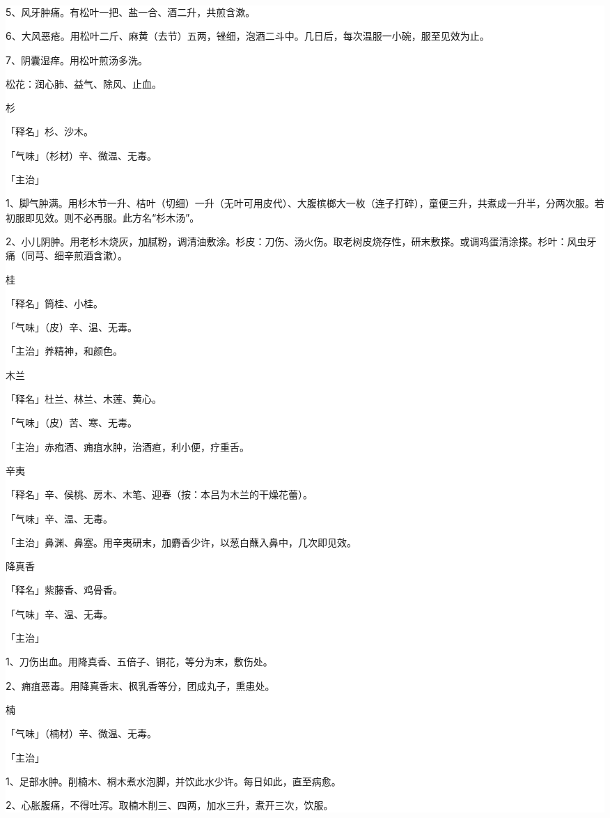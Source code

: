 5、风牙肿痛。有松叶一把、盐一合、酒二升，共煎含漱。

6、大风恶疮。用松叶二斤、麻黄（去节）五两，锉细，泡酒二斗中。几日后，每次温服一小碗，服至见效为止。

7、阴囊湿痒。用松叶煎汤多洗。

松花：润心肺、益气、除风、止血。

杉

「释名」杉、沙木。

「气味」（杉材）辛、微温、无毒。

「主治」

1、脚气肿满。用杉木节一升、桔叶（切细）一升（无叶可用皮代）、大腹槟榔大一枚（连子打碎），童便三升，共煮成一升半，分两次服。若初服即见效。则不必再服。此方名“杉木汤”。

2、小儿阴肿。用老杉木烧灰，加腻粉，调清油敷涂。杉皮：刀伤、汤火伤。取老树皮烧存性，研末敷搽。或调鸡蛋清涂搽。杉叶：风虫牙痛（同芎、细辛煎酒含漱）。

桂

「释名」筒桂、小桂。

「气味」（皮）辛、温、无毒。

「主治」养精神，和颜色。

木兰

「释名」杜兰、林兰、木莲、黄心。

「气味」（皮）苦、寒、无毒。

「主治」赤疱酒、痈疽水肿，治酒疸，利小便，疗重舌。

辛夷

「释名」辛、侯桃、房木、木笔、迎春（按：本吕为木兰的干燥花蕾）。

「气味」辛、温、无毒。

「主治」鼻渊、鼻塞。用辛夷研末，加麝香少许，以葱白蘸入鼻中，几次即见效。

降真香

「释名」紫藤香、鸡骨香。

「气味」辛、温、无毒。

「主治」

1、刀伤出血。用降真香、五倍子、铜花，等分为末，敷伤处。

2、痈疽恶毒。用降真香末、枫乳香等分，团成丸子，熏患处。

楠

「气味」（楠材）辛、微温、无毒。

「主治」

1、足部水肿。削楠木、桐木煮水泡脚，并饮此水少许。每日如此，直至病愈。

2、心胀腹痛，不得吐泻。取楠木削三、四两，加水三升，煮开三次，饮服。
